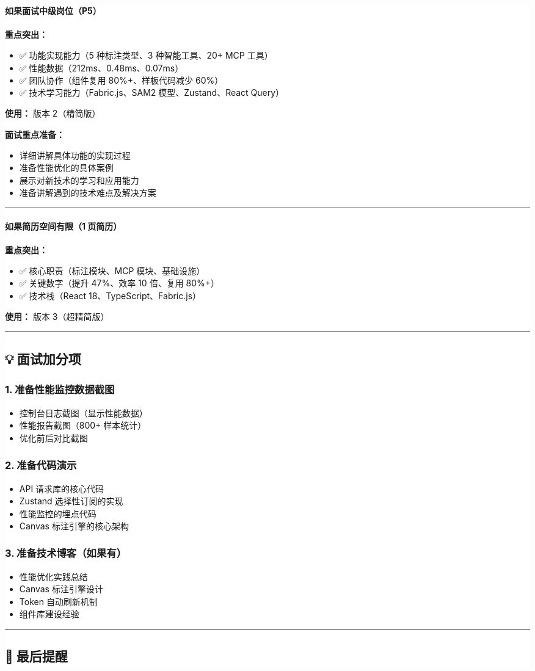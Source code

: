 #### 如果面试中级岗位（P5）

**重点突出：**
- ✅ 功能实现能力（5 种标注类型、3 种智能工具、20+ MCP 工具）
- ✅ 性能数据（212ms、0.48ms、0.07ms）
- ✅ 团队协作（组件复用 80%+、样板代码减少 60%）
- ✅ 技术学习能力（Fabric.js、SAM2 模型、Zustand、React Query）

**使用：** 版本 2（精简版）

**面试重点准备：**
- 详细讲解具体功能的实现过程
- 准备性能优化的具体案例
- 展示对新技术的学习和应用能力
- 准备讲解遇到的技术难点及解决方案

---

#### 如果简历空间有限（1 页简历）

**重点突出：**
- ✅ 核心职责（标注模块、MCP 模块、基础设施）
- ✅ 关键数字（提升 47%、效率 10 倍、复用 80%+）
- ✅ 技术栈（React 18、TypeScript、Fabric.js）

**使用：** 版本 3（超精简版）

---

## 💡 面试加分项

### 1. 准备性能监控数据截图
- 控制台日志截图（显示性能数据）
- 性能报告截图（800+ 样本统计）
- 优化前后对比截图

### 2. 准备代码演示
- API 请求库的核心代码
- Zustand 选择性订阅的实现
- 性能监控的埋点代码
- Canvas 标注引擎的核心架构

### 3. 准备技术博客（如果有）
- 性能优化实践总结
- Canvas 标注引擎设计
- Token 自动刷新机制
- 组件库建设经验

---

## 📌 最后提醒
